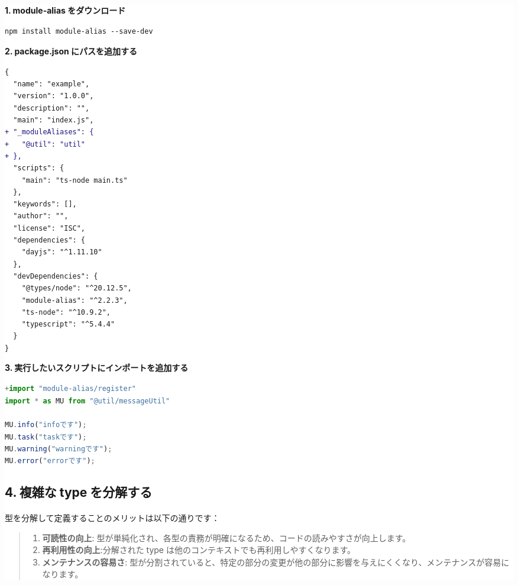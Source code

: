 **1. module-alias をダウンロード**

```
npm install module-alias --save-dev
```

**2. package.json にパスを追加する**

```diff js:package.json
{
  "name": "example",
  "version": "1.0.0",
  "description": "",
  "main": "index.js",
+ "_moduleAliases": {
+   "@util": "util"
+ },
  "scripts": {
    "main": "ts-node main.ts"
  },
  "keywords": [],
  "author": "",
  "license": "ISC",
  "dependencies": {
    "dayjs": "^1.11.10"
  },
  "devDependencies": {
    "@types/node": "^20.12.5",
    "module-alias": "^2.2.3",
    "ts-node": "^10.9.2",
    "typescript": "^5.4.4"
  }
}
```

**3. 実行したいスクリプトにインポートを追加する**

```diff_typescript:main.ts
+import "module-alias/register"
import * as MU from "@util/messageUtil"

MU.info("infoです");
MU.task("taskです");
MU.warning("warningです");
MU.error("errorです");
```

## 4. 複雑な type を分解する

型を分解して定義することのメリットは以下の通りです：

> 1.  **可読性の向上**: 型が単純化され、各型の責務が明確になるため、コードの読みやすさが向上します。
> 2.  **再利用性の向上**:分解された type は他のコンテキストでも再利用しやすくなります。
> 3.  **メンテナンスの容易さ**: 型が分割されていると、特定の部分の変更が他の部分に影響を与えにくくなり、メンテナンスが容易になります。
